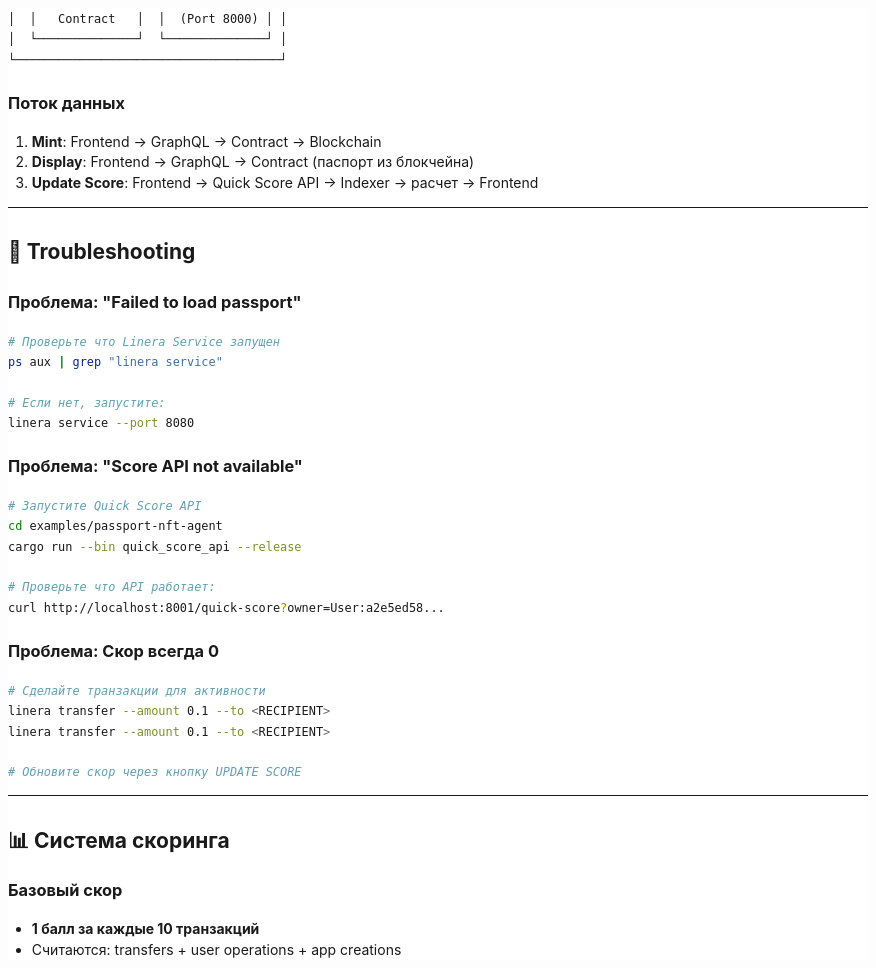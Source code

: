 ```
│  │   Contract   │  │  (Port 8000) │ │
│  └──────────────┘  └──────────────┘ │
└─────────────────────────────────────┘
```

### Поток данных

1. **Mint**: Frontend → GraphQL → Contract → Blockchain
2. **Display**: Frontend → GraphQL → Contract (паспорт из блокчейна)
3. **Update Score**: Frontend → Quick Score API → Indexer → расчет → Frontend

---

## 🐛 Troubleshooting

### Проблема: "Failed to load passport"
```bash
# Проверьте что Linera Service запущен
ps aux | grep "linera service"

# Если нет, запустите:
linera service --port 8080
```

### Проблема: "Score API not available"
```bash
# Запустите Quick Score API
cd examples/passport-nft-agent
cargo run --bin quick_score_api --release

# Проверьте что API работает:
curl http://localhost:8001/quick-score?owner=User:a2e5ed58...
```

### Проблема: Скор всегда 0
```bash
# Сделайте транзакции для активности
linera transfer --amount 0.1 --to <RECIPIENT>
linera transfer --amount 0.1 --to <RECIPIENT>

# Обновите скор через кнопку UPDATE SCORE
```

---

## 📊 Система скоринга

### Базовый скор
- **1 балл за каждые 10 транзакций**
- Считаются: transfers + user operations + app creations
